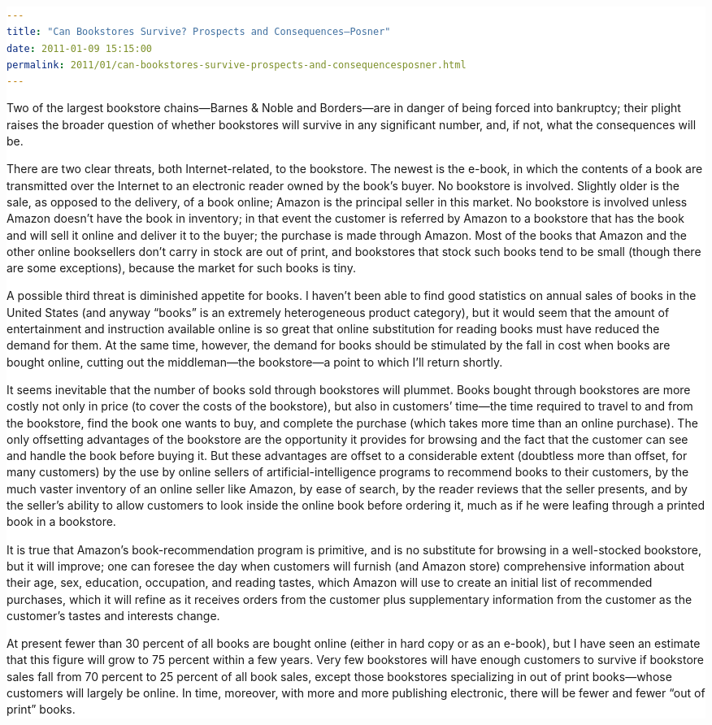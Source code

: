 ```yaml
---
title: "Can Bookstores Survive? Prospects and Consequences—Posner"
date: 2011-01-09 15:15:00
permalink: 2011/01/can-bookstores-survive-prospects-and-consequencesposner.html
---
```

Two of the largest bookstore chains—Barnes & Noble and Borders—are in danger of being forced into bankruptcy; their plight raises the broader question of whether bookstores will survive in any significant number, and, if not, what the consequences will be.

There are two clear threats, both Internet-related, to the bookstore. The newest is the e-book, in which the contents of a book are transmitted over the Internet to an electronic reader owned by the book’s buyer. No bookstore is involved. Slightly older is the sale, as opposed to the delivery, of a book online; Amazon is the principal seller in this market. No bookstore is involved unless Amazon doesn’t have the book in inventory; in that event the customer is referred by Amazon to a bookstore that has the book and will sell it online and deliver it to the buyer; the purchase is made through Amazon. Most of the books that Amazon and the other online booksellers don’t carry in stock are out of print, and bookstores that stock such books tend to be small (though there are some exceptions), because the market for such books is tiny.

A possible third threat is diminished appetite for books. I haven’t been able to find good statistics on annual sales of books in the United States (and anyway “books” is an extremely heterogeneous product category), but it would seem that the amount of entertainment and instruction available online is so great that online substitution for reading books must have reduced the demand for them. At the same time, however, the demand for books should be stimulated by the fall in cost when books are bought online, cutting out the middleman—the bookstore—a point to which I’ll return shortly.

It seems inevitable that the number of books sold through bookstores will plummet. Books bought through bookstores are more costly not only in price (to cover the costs of the bookstore), but also in customers’ time—the time required to travel to and from the bookstore, find the book one wants to buy, and complete the purchase (which takes more time than an online purchase). The only offsetting advantages of the bookstore are the opportunity it provides for browsing and the fact that the customer can see and handle the book before buying it. But these advantages are offset to a considerable extent (doubtless more than offset, for many customers) by the use by online sellers of artificial-intelligence programs to recommend books to their customers, by the much vaster inventory of an online seller like Amazon, by ease of search, by the reader reviews that the seller presents, and by the seller’s ability to allow customers to look inside the online book before ordering it, much as if he were leafing through a printed book in a bookstore.

It is true that Amazon’s book-recommendation program is primitive, and is no substitute for browsing in a well-stocked bookstore, but it will improve; one can foresee the day when customers will furnish (and Amazon store) comprehensive information about their age, sex, education, occupation, and reading tastes, which Amazon will use to create an initial list of recommended purchases, which it will refine as it receives orders from the customer plus supplementary information from the customer as the customer’s tastes and interests change.

At present fewer than 30 percent of all books are bought online (either in hard copy or as an e-book), but I have seen an estimate that this figure will grow to 75 percent within a few years. Very few bookstores will have enough customers to survive if bookstore sales fall from 70 percent to 25 percent of all book sales, except those bookstores specializing in out of print books—whose customers will largely be online. In time, moreover, with more and more publishing electronic, there will be fewer and fewer “out of print” books.
